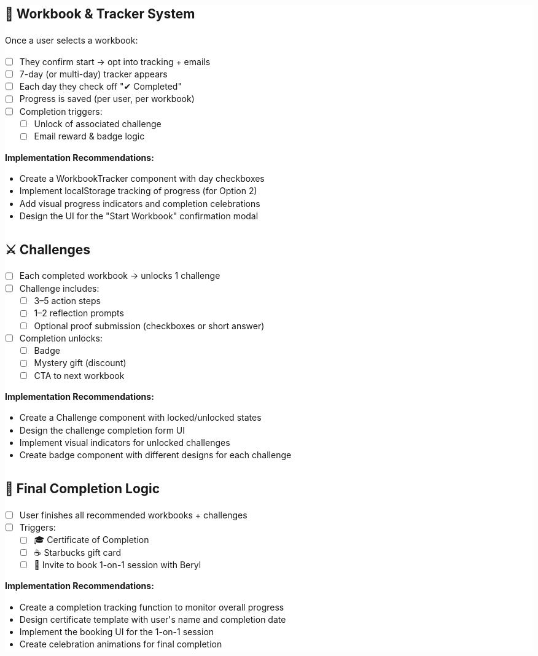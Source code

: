 

## 📘 Workbook & Tracker System
Once a user selects a workbook:

- [ ] They confirm start → opt into tracking + emails
- [ ] 7-day (or multi-day) tracker appears
- [ ] Each day they check off "✔ Completed"
- [ ] Progress is saved (per user, per workbook)
- [ ] Completion triggers:
  - [ ] Unlock of associated challenge
  - [ ] Email reward & badge logic

**Implementation Recommendations:**
- Create a WorkbookTracker component with day checkboxes
- Implement localStorage tracking of progress (for Option 2)
- Add visual progress indicators and completion celebrations
- Design the UI for the "Start Workbook" confirmation modal



## ⚔️ Challenges
- [ ] Each completed workbook → unlocks 1 challenge
- [ ] Challenge includes:
  - [ ] 3–5 action steps
  - [ ] 1–2 reflection prompts
  - [ ] Optional proof submission (checkboxes or short answer)
- [ ] Completion unlocks:
  - [ ] Badge
  - [ ] Mystery gift (discount)
  - [ ] CTA to next workbook

**Implementation Recommendations:**
- Create a Challenge component with locked/unlocked states
- Design the challenge completion form UI
- Implement visual indicators for unlocked challenges
- Create badge component with different designs for each challenge



## 🎁 Final Completion Logic
- [ ] User finishes all recommended workbooks + challenges
- [ ] Triggers:
  - [ ] 🎓 Certificate of Completion
  - [ ] ☕ Starbucks gift card
  - [ ] 💼 Invite to book 1-on-1 session with Beryl

**Implementation Recommendations:**
- Create a completion tracking function to monitor overall progress
- Design certificate template with user's name and completion date
- Implement the booking UI for the 1-on-1 session
- Create celebration animations for final completion

